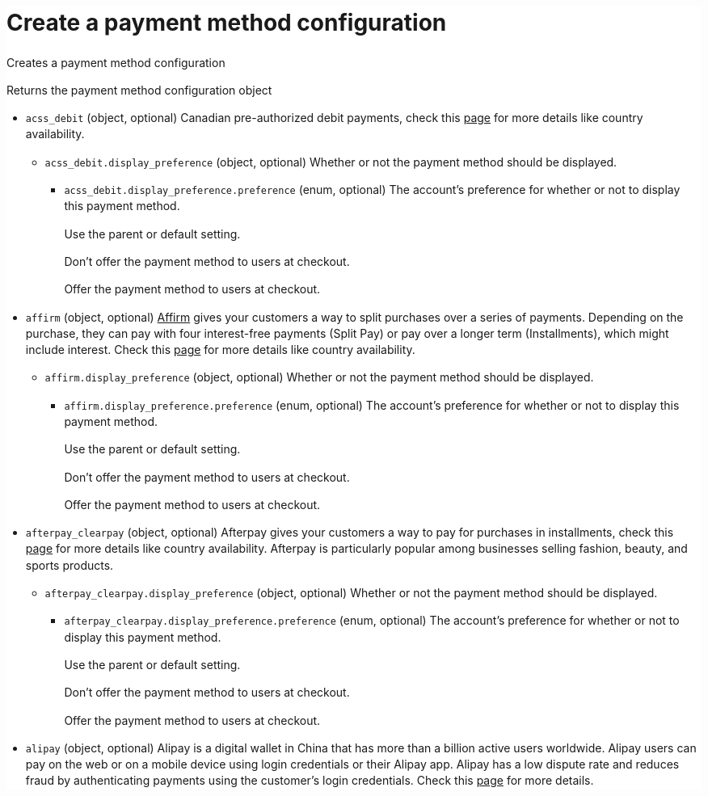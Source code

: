  # Create a payment method configuration

Creates a payment method configuration

Returns the payment method configuration object

- `acss_debit` (object, optional)
  Canadian pre-authorized debit payments, check this [page](https://docs.stripe.com/docs/payments/acss-debit.md) for more details like country availability.

  - `acss_debit.display_preference` (object, optional)
    Whether or not the payment method should be displayed.

    - `acss_debit.display_preference.preference` (enum, optional)
      The account’s preference for whether or not to display this payment method.

      Use the parent or default setting.

      Don’t offer the payment method to users at checkout.

      Offer the payment method to users at checkout.

- `affirm` (object, optional)
  [Affirm](https://www.affirm.com/) gives your customers a way to split purchases over a series of payments. Depending on the purchase, they can pay with four interest-free payments (Split Pay) or pay over a longer term (Installments), which might include interest. Check this [page](https://docs.stripe.com/docs/payments/affirm.md) for more details like country availability.

  - `affirm.display_preference` (object, optional)
    Whether or not the payment method should be displayed.

    - `affirm.display_preference.preference` (enum, optional)
      The account’s preference for whether or not to display this payment method.

      Use the parent or default setting.

      Don’t offer the payment method to users at checkout.

      Offer the payment method to users at checkout.

- `afterpay_clearpay` (object, optional)
  Afterpay gives your customers a way to pay for purchases in installments, check this [page](https://docs.stripe.com/docs/payments/afterpay-clearpay.md) for more details like country availability. Afterpay is particularly popular among businesses selling fashion, beauty, and sports products.

  - `afterpay_clearpay.display_preference` (object, optional)
    Whether or not the payment method should be displayed.

    - `afterpay_clearpay.display_preference.preference` (enum, optional)
      The account’s preference for whether or not to display this payment method.

      Use the parent or default setting.

      Don’t offer the payment method to users at checkout.

      Offer the payment method to users at checkout.

- `alipay` (object, optional)
  Alipay is a digital wallet in China that has more than a billion active users worldwide. Alipay users can pay on the web or on a mobile device using login credentials or their Alipay app. Alipay has a low dispute rate and reduces fraud by authenticating payments using the customer’s login credentials. Check this [page](https://docs.stripe.com/docs/payments/alipay.md) for more details.
